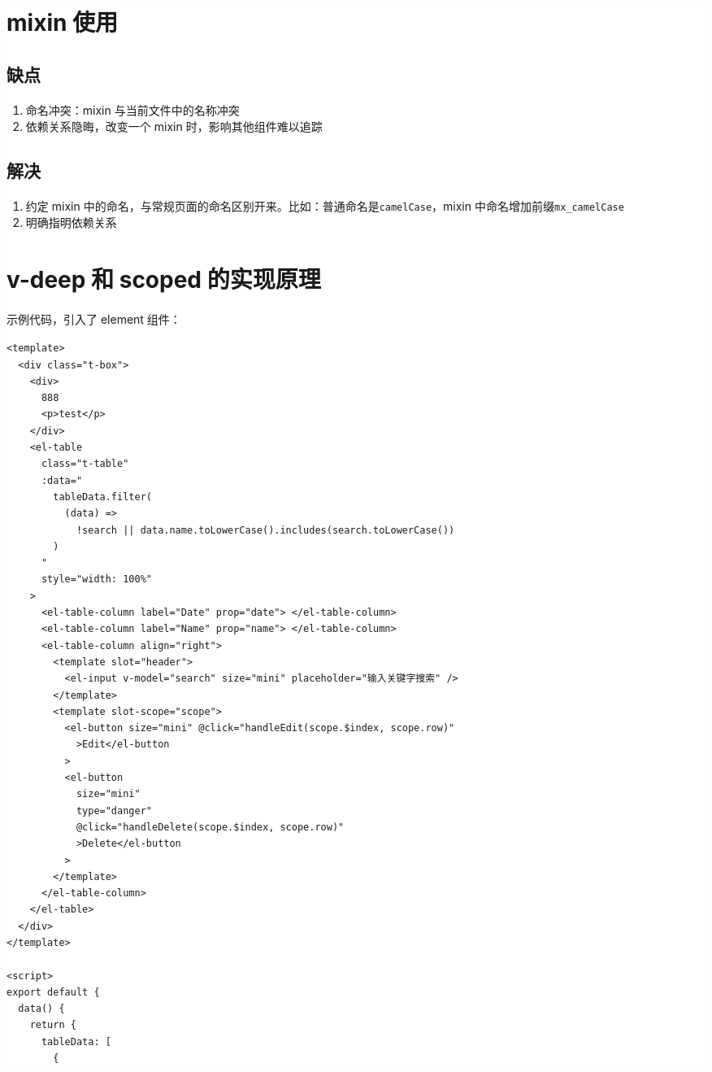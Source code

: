 # mixin 使用

## 缺点

1. 命名冲突：mixin 与当前文件中的名称冲突
2. 依赖关系隐晦，改变一个 mixin 时，影响其他组件难以追踪

## 解决

1. 约定 mixin 中的命名，与常规页面的命名区别开来。比如：普通命名是`camelCase`，mixin 中命名增加前缀`mx_camelCase`
2. 明确指明依赖关系

# v-deep 和 scoped 的实现原理

示例代码，引入了 element 组件：

```vue
<template>
  <div class="t-box">
    <div>
      888
      <p>test</p>
    </div>
    <el-table
      class="t-table"
      :data="
        tableData.filter(
          (data) =>
            !search || data.name.toLowerCase().includes(search.toLowerCase())
        )
      "
      style="width: 100%"
    >
      <el-table-column label="Date" prop="date"> </el-table-column>
      <el-table-column label="Name" prop="name"> </el-table-column>
      <el-table-column align="right">
        <template slot="header">
          <el-input v-model="search" size="mini" placeholder="输入关键字搜索" />
        </template>
        <template slot-scope="scope">
          <el-button size="mini" @click="handleEdit(scope.$index, scope.row)"
            >Edit</el-button
          >
          <el-button
            size="mini"
            type="danger"
            @click="handleDelete(scope.$index, scope.row)"
            >Delete</el-button
          >
        </template>
      </el-table-column>
    </el-table>
  </div>
</template>

<script>
export default {
  data() {
    return {
      tableData: [
        {
```